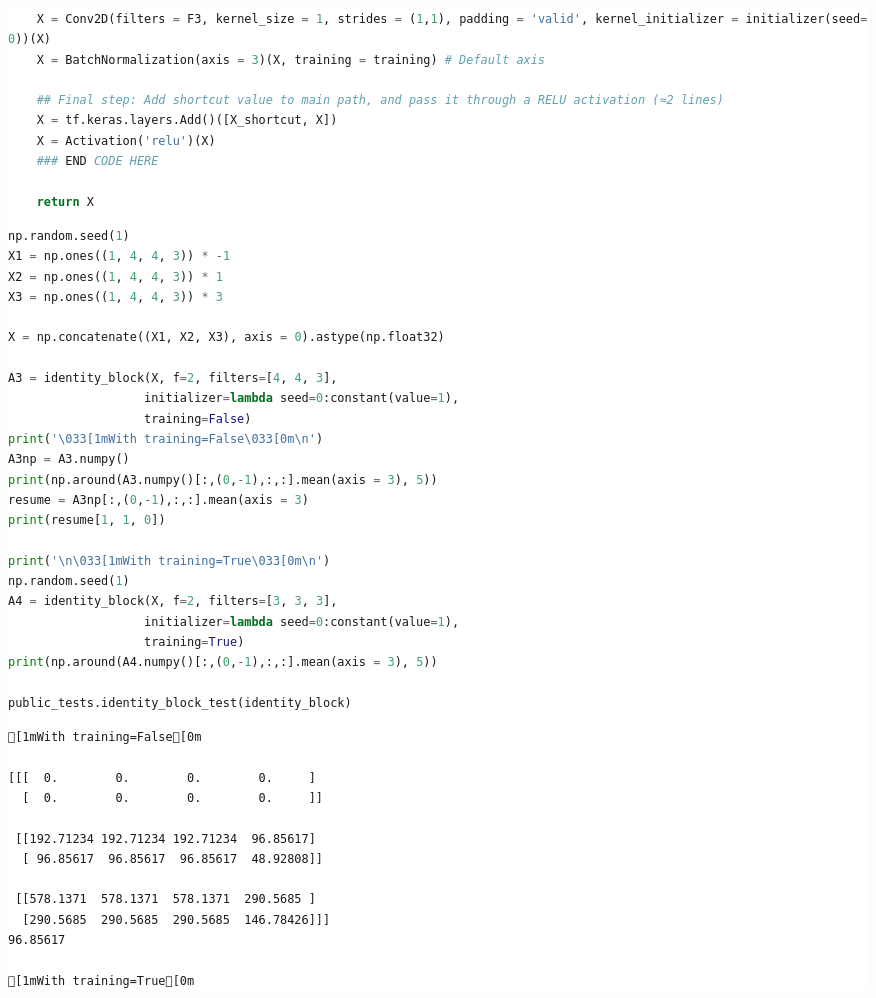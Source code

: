 ```python
    X = Conv2D(filters = F3, kernel_size = 1, strides = (1,1), padding = 'valid', kernel_initializer = initializer(seed=0))(X)
    X = BatchNormalization(axis = 3)(X, training = training) # Default axis
    
    ## Final step: Add shortcut value to main path, and pass it through a RELU activation (≈2 lines)
    X = tf.keras.layers.Add()([X_shortcut, X])
    X = Activation('relu')(X)
    ### END CODE HERE

    return X
```


```python
np.random.seed(1)
X1 = np.ones((1, 4, 4, 3)) * -1
X2 = np.ones((1, 4, 4, 3)) * 1
X3 = np.ones((1, 4, 4, 3)) * 3

X = np.concatenate((X1, X2, X3), axis = 0).astype(np.float32)

A3 = identity_block(X, f=2, filters=[4, 4, 3],
                   initializer=lambda seed=0:constant(value=1),
                   training=False)
print('\033[1mWith training=False\033[0m\n')
A3np = A3.numpy()
print(np.around(A3.numpy()[:,(0,-1),:,:].mean(axis = 3), 5))
resume = A3np[:,(0,-1),:,:].mean(axis = 3)
print(resume[1, 1, 0])

print('\n\033[1mWith training=True\033[0m\n')
np.random.seed(1)
A4 = identity_block(X, f=2, filters=[3, 3, 3],
                   initializer=lambda seed=0:constant(value=1),
                   training=True)
print(np.around(A4.numpy()[:,(0,-1),:,:].mean(axis = 3), 5))

public_tests.identity_block_test(identity_block)
```

    [1mWith training=False[0m
    
    [[[  0.        0.        0.        0.     ]
      [  0.        0.        0.        0.     ]]
    
     [[192.71234 192.71234 192.71234  96.85617]
      [ 96.85617  96.85617  96.85617  48.92808]]
    
     [[578.1371  578.1371  578.1371  290.5685 ]
      [290.5685  290.5685  290.5685  146.78426]]]
    96.85617
    
    [1mWith training=True[0m
    